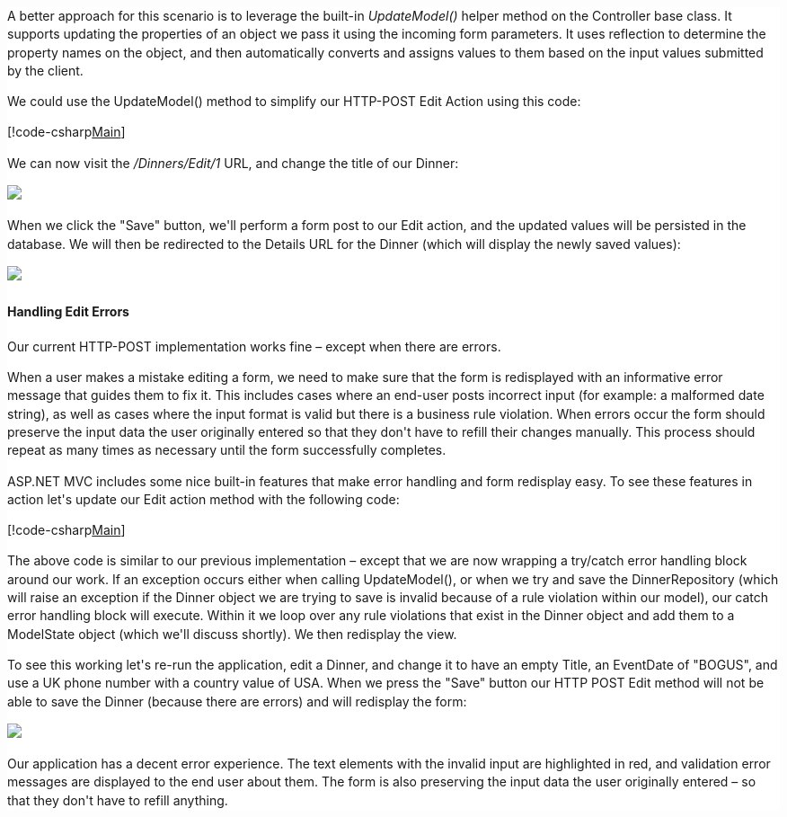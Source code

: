 A better approach for this scenario is to leverage the built-in *UpdateModel()* helper method on the Controller base class. It supports updating the properties of an object we pass it using the incoming form parameters. It uses reflection to determine the property names on the object, and then automatically converts and assigns values to them based on the input values submitted by the client.

We could use the UpdateModel() method to simplify our HTTP-POST Edit Action using this code:

[!code-csharp[Main](provide-crud-create-read-update-delete-data-form-entry-support/samples/sample11.cs)]

We can now visit the */Dinners/Edit/1* URL, and change the title of our Dinner:

![](provide-crud-create-read-update-delete-data-form-entry-support/_static/image7.png)

When we click the "Save" button, we'll perform a form post to our Edit action, and the updated values will be persisted in the database. We will then be redirected to the Details URL for the Dinner (which will display the newly saved values):

![](provide-crud-create-read-update-delete-data-form-entry-support/_static/image8.png)

#### Handling Edit Errors

Our current HTTP-POST implementation works fine – except when there are errors.

When a user makes a mistake editing a form, we need to make sure that the form is redisplayed with an informative error message that guides them to fix it. This includes cases where an end-user posts incorrect input (for example: a malformed date string), as well as cases where the input format is valid but there is a business rule violation. When errors occur the form should preserve the input data the user originally entered so that they don't have to refill their changes manually. This process should repeat as many times as necessary until the form successfully completes.

ASP.NET MVC includes some nice built-in features that make error handling and form redisplay easy. To see these features in action let's update our Edit action method with the following code:

[!code-csharp[Main](provide-crud-create-read-update-delete-data-form-entry-support/samples/sample12.cs)]

The above code is similar to our previous implementation – except that we are now wrapping a try/catch error handling block around our work. If an exception occurs either when calling UpdateModel(), or when we try and save the DinnerRepository (which will raise an exception if the Dinner object we are trying to save is invalid because of a rule violation within our model), our catch error handling block will execute. Within it we loop over any rule violations that exist in the Dinner object and add them to a ModelState object (which we'll discuss shortly). We then redisplay the view.

To see this working let's re-run the application, edit a Dinner, and change it to have an empty Title, an EventDate of "BOGUS", and use a UK phone number with a country value of USA. When we press the "Save" button our HTTP POST Edit method will not be able to save the Dinner (because there are errors) and will redisplay the form:

![](provide-crud-create-read-update-delete-data-form-entry-support/_static/image9.png)

Our application has a decent error experience. The text elements with the invalid input are highlighted in red, and validation error messages are displayed to the end user about them. The form is also preserving the input data the user originally entered – so that they don't have to refill anything.
